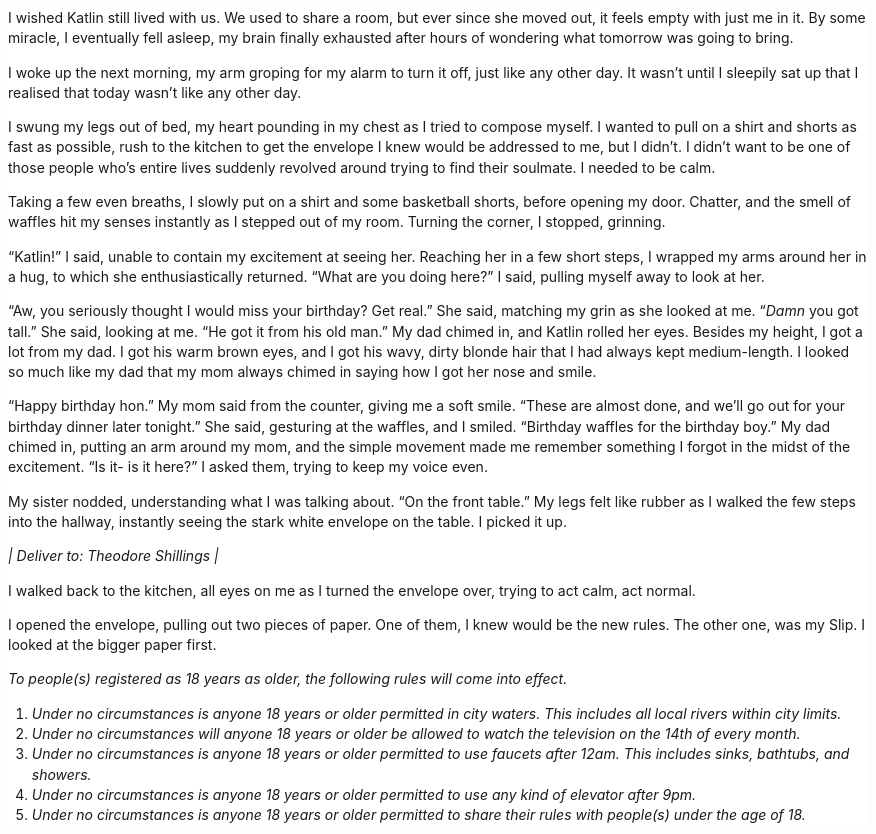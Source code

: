 I wished Katlin still lived with us. We used to share a room, but ever since she moved out, it feels empty with just me in it. By some miracle, I eventually fell asleep, my brain finally exhausted after hours of wondering what tomorrow was going to bring.

I woke up the next morning, my arm groping for my alarm to turn it off, just like any other day. It wasn’t until I sleepily sat up that I realised that today wasn’t like any other day.

I swung my legs out of bed, my heart pounding in my chest as I tried to compose myself. I wanted to pull on a shirt and shorts as fast as possible, rush to the kitchen to get the envelope I knew would be addressed to me, but I didn’t. I didn’t want to be one of those people who’s entire lives suddenly revolved around trying to find their soulmate. I needed to be calm.

Taking a few even breaths, I slowly put on a shirt and some basketball shorts, before opening my door. Chatter, and the smell of waffles hit my senses instantly as I stepped out of my room. Turning the corner, I stopped, grinning.

“Katlin!” I said, unable to contain my excitement at seeing her. Reaching her in a few short steps, I wrapped my arms around her in a hug, to which she enthusiastically returned. “What are you doing here?” I said, pulling myself away to look at her.

“Aw, you seriously thought I would miss your birthday? Get real.” She said, matching my grin as she looked at me. “*Damn* you got tall.” She said, looking at me. “He got it from his old man.” My dad chimed in, and Katlin rolled her eyes. Besides my height, I got a lot from my dad. I got his warm brown eyes, and I got his wavy, dirty blonde hair that I had always kept medium-length. I looked so much like my dad that my mom always chimed in saying how I got her nose and smile.

“Happy birthday hon.” My mom said from the counter, giving me a soft smile. “These are almost done, and we’ll go out for your birthday dinner later tonight.” She said, gesturing at the waffles, and I smiled. “Birthday waffles for the birthday boy.” My dad chimed in, putting an arm around my mom, and the simple movement made me remember something I forgot in the midst of the excitement. “Is it- is it here?” I asked them, trying to keep my voice even.

My sister nodded, understanding what I was talking about. “On the front table.” My legs felt like rubber as I walked the few steps into the hallway, instantly seeing the stark white envelope on the table. I picked it up.

*| Deliver to: Theodore Shillings |*

I walked back to the kitchen, all eyes on me as I turned the envelope over, trying to act calm, act normal.

I opened the envelope, pulling out two pieces of paper. One of them, I knew would be the new rules. The other one, was my Slip. I looked at the bigger paper first.

*To people(s) registered as 18 years as older, the following rules will come into effect.*

1. *Under no circumstances is anyone 18 years or older permitted in city waters. This includes all local rivers within city limits.*
2. *Under no circumstances will anyone 18 years or older be allowed to watch the television on the 14th of every month.*
3. *Under no circumstances is anyone 18 years or older permitted to use faucets after 12am. This includes sinks, bathtubs, and showers.*
4. *Under no circumstances is anyone 18 years or older permitted to use any kind of elevator after 9pm.*
5. *Under no circumstances is anyone 18 years or older permitted to share their rules with people(s) under the age of 18.*
